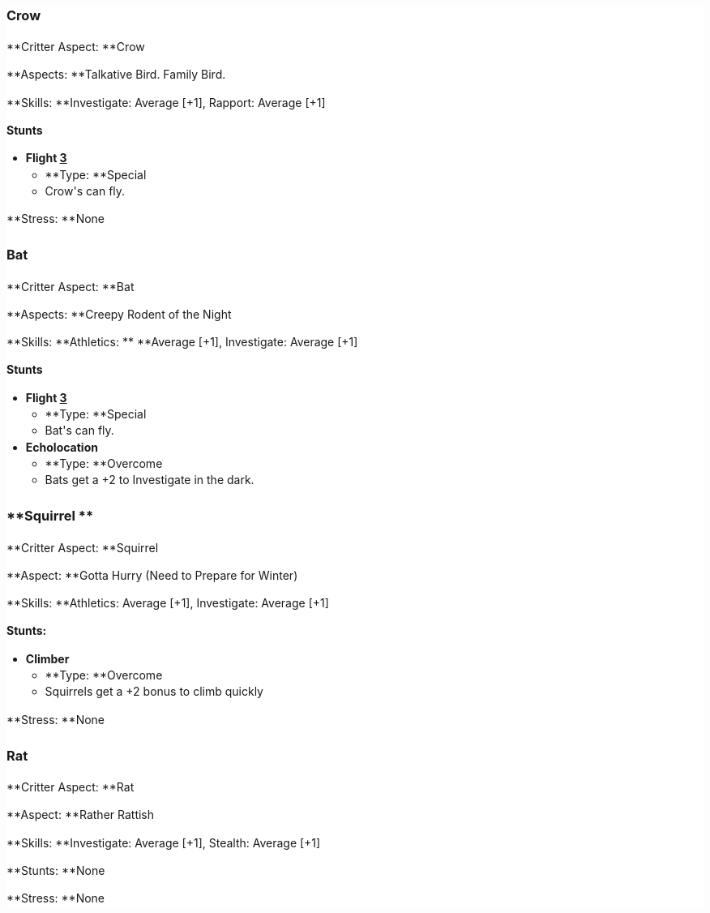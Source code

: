 ### **Crow**

**Critter Aspect: **Crow

**Aspects: **Talkative Bird. Family Bird.

**Skills: **Investigate: Average [+1], Rapport: Average [+1]

**Stunts**

* **Flight [3]**
    * **Type: **Special
    * Crow's can fly.

**Stress: **None

### Bat

**Critter Aspect: **Bat

**Aspects: **Creepy Rodent of the Night

**Skills: **Athletics: ** **Average [+1], Investigate: Average [+1]

**Stunts**

* **Flight [3]**
    * **Type: **Special
    * Bat's can fly.
* **Echolocation**
    * **Type: **Overcome
    * Bats get a +2 to Investigate in the dark.

### **Squirrel **

**Critter Aspect: **Squirrel

**Aspect: **Gotta Hurry (Need to Prepare for Winter)

**Skills: **Athletics: Average [+1], Investigate: Average [+1]

**Stunts:**

* **Climber**
    * **Type: **Overcome
    * Squirrels get a +2 bonus to climb quickly

**Stress: **None

### Rat

**Critter Aspect: **Rat

**Aspect: **Rather Rattish

**Skills: **Investigate: Average [+1], Stealth: Average [+1]

**Stunts: **None

**Stress: **None


[1]: http://www.evilhat.com/home/fate-core/ "Fate Core"
[2]: https://taoofchall.wordpress.com/2013/06/01/fate-core-secret-of-nimh/ "Fate Core Secret of NIMH Part 1"
[3]: https://taoofchall.files.wordpress.com/2013/06/nimh-book.jpg?w=300&h=225
[4]: https://taoofchall.files.wordpress.com/2013/06/saint-canard.jpg?w=300&h=145
[5]: https://taoofchall.files.wordpress.com/2013/06/secret-of-nimh-clash.jpg?w=300&h=224
[6]: https://taoofchall.files.wordpress.com/2013/06/cat-crow-mouse.jpg?w=300&h=208
[7]: https://taoofchall.files.wordpress.com/2013/06/gadget-and-bee.jpg?w=450
[8]: https://taoofchall.files.wordpress.com/2013/06/rat-swarm.png?w=300&h=200
[9]: https://taoofchall.wordpress.com/category/roleplaying-games/fate/
[10]: https://taoofchall.wordpress.com/category/roleplaying-games/game-design/
[11]: https://taoofchall.wordpress.com/category/roleplaying-games/
[12]: https://taoofchall.wordpress.com/tag/rpg/
[13]: https://taoofchall.wordpress.com/tag/secret-of-nimh/
[14]: https://taoofchall.wordpress.com/tag/fate-core/
[15]: https://taoofchall.wordpress.com/tag/roleplaying-game/
[16]: https://taoofchall.wordpress.com/2013/06/18/fate-core-secret-of-nimh-the-coven/feed/
[17]: https://taoofchall.wordpress.com#respond
[18]: https://taoofchall.wordpress.com/2013/06/18/fate-core-secret-of-nimh-the-coven/trackback/